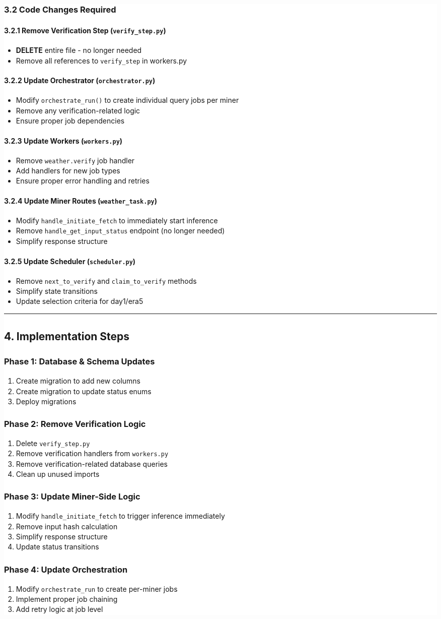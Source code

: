 ### 3.2 Code Changes Required

#### 3.2.1 Remove Verification Step (`verify_step.py`)
- **DELETE** entire file - no longer needed
- Remove all references to `verify_step` in workers.py

#### 3.2.2 Update Orchestrator (`orchestrator.py`)
- Modify `orchestrate_run()` to create individual query jobs per miner
- Remove any verification-related logic
- Ensure proper job dependencies

#### 3.2.3 Update Workers (`workers.py`)
- Remove `weather.verify` job handler
- Add handlers for new job types
- Ensure proper error handling and retries

#### 3.2.4 Update Miner Routes (`weather_task.py`)
- Modify `handle_initiate_fetch` to immediately start inference
- Remove `handle_get_input_status` endpoint (no longer needed)
- Simplify response structure

#### 3.2.5 Update Scheduler (`scheduler.py`)
- Remove `next_to_verify` and `claim_to_verify` methods
- Simplify state transitions
- Update selection criteria for day1/era5

---

## 4. Implementation Steps

### Phase 1: Database & Schema Updates
1. Create migration to add new columns
2. Create migration to update status enums
3. Deploy migrations

### Phase 2: Remove Verification Logic
1. Delete `verify_step.py`
2. Remove verification handlers from `workers.py`
3. Remove verification-related database queries
4. Clean up unused imports

### Phase 3: Update Miner-Side Logic
1. Modify `handle_initiate_fetch` to trigger inference immediately
2. Remove input hash calculation
3. Simplify response structure
4. Update status transitions

### Phase 4: Update Orchestration
1. Modify `orchestrate_run` to create per-miner jobs
2. Implement proper job chaining
3. Add retry logic at job level
